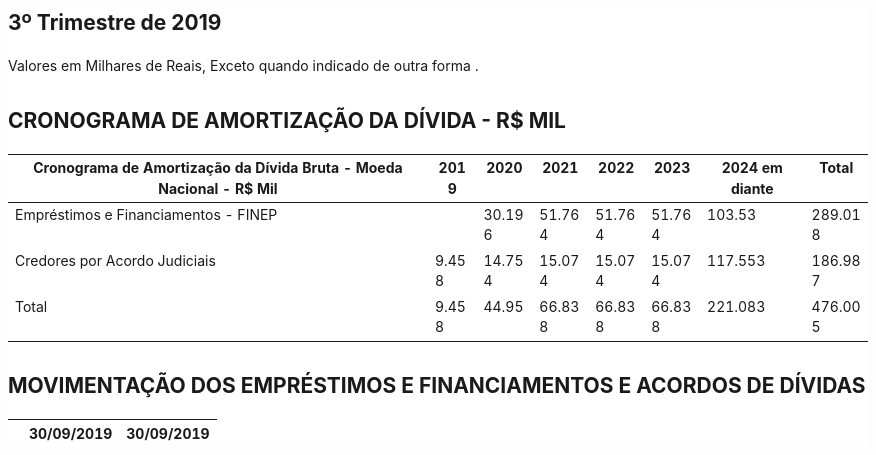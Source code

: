 ## 3º Trimestre de 2019

Valores em Milhares de Reais, Exceto quando indicado de outra forma .

## CRONOGRAMA DE AMORTIZAÇÃO DA DÍVIDA - R$ MIL



| Cronograma de Amortização da Dívida Bruta - Moeda Nacional - R$ Mil   | 2019   |   2020 |   2021 |   2022 |   2023 |   2024 em diante |   Total |
|-----------------------------------------------------------------------|--------|--------|--------|--------|--------|------------------|---------|
| Empréstimos e Financiamentos - FINEP                                  |        | 30.196 | 51.764 | 51.764 | 51.764 |          103.53  | 289.018 |
| Credores por Acordo Judiciais                                         | 9.458  | 14.754 | 15.074 | 15.074 | 15.074 |          117.553 | 186.987 |
| Total                                                                 | 9.458  | 44.95  | 66.838 | 66.838 | 66.838 |          221.083 | 476.005 |

## MOVIMENTAÇÃO DOS EMPRÉSTIMOS E FINANCIAMENTOS E ACORDOS DE DÍVIDAS

|                                                         | 30/09/2019                   | 30/09/2019           |
|---------------------------------------------------------|------------------------------|----------------------|
